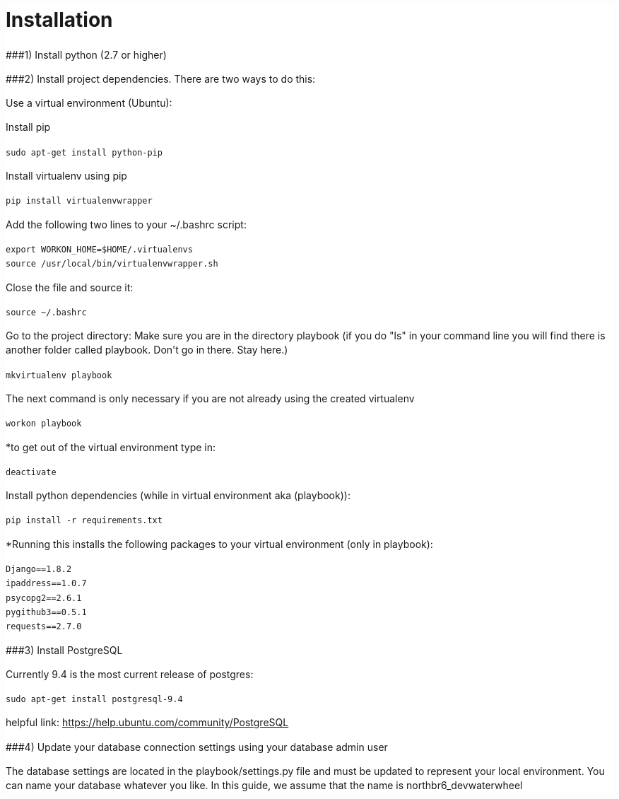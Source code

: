 
Installation
============

###1) Install python (2.7 or higher)

###2) Install project dependencies. There are two ways to do this:

Use a virtual environment (Ubuntu):

Install pip

	sudo apt-get install python-pip

Install virtualenv using pip

	pip install virtualenvwrapper

Add the following two lines to your ~/.bashrc script:

    export WORKON_HOME=$HOME/.virtualenvs
    source /usr/local/bin/virtualenvwrapper.sh

Close the file and source it:

	source ~/.bashrc

Go to the project directory: Make sure you are in the directory playbook (if you do "ls" in your command line you will find there is another folder called playbook. Don't go in there. Stay here.)

	mkvirtualenv playbook

The next command is only necessary if you are not already using the created virtualenv

	workon playbook

*to get out of the virtual environment type in:
	
	deactivate

Install python dependencies (while in virtual environment aka (playbook)):

	pip install -r requirements.txt

*Running this installs the following packages to your virtual environment (only in playbook):
	
	Django==1.8.2
	ipaddress==1.0.7
	psycopg2==2.6.1
	pygithub3==0.5.1
	requests==2.7.0

###3) Install PostgreSQL

Currently 9.4 is the most current release of postgres:

	sudo apt-get install postgresql-9.4

helpful link: https://help.ubuntu.com/community/PostgreSQL

###4) Update your database connection settings using your database admin user

The database settings are located in the playbook/settings.py file and must be updated to represent your local environment. You can name your database whatever you like. In this guide, we assume that the name is northbr6_devwaterwheel

